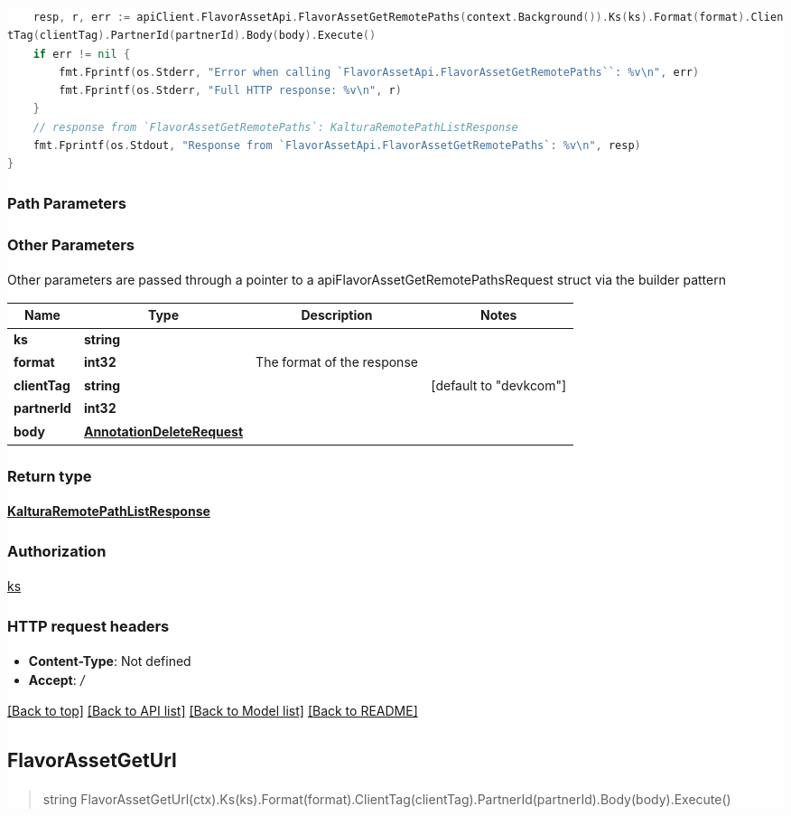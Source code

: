 ```go
    resp, r, err := apiClient.FlavorAssetApi.FlavorAssetGetRemotePaths(context.Background()).Ks(ks).Format(format).ClientTag(clientTag).PartnerId(partnerId).Body(body).Execute()
    if err != nil {
        fmt.Fprintf(os.Stderr, "Error when calling `FlavorAssetApi.FlavorAssetGetRemotePaths``: %v\n", err)
        fmt.Fprintf(os.Stderr, "Full HTTP response: %v\n", r)
    }
    // response from `FlavorAssetGetRemotePaths`: KalturaRemotePathListResponse
    fmt.Fprintf(os.Stdout, "Response from `FlavorAssetApi.FlavorAssetGetRemotePaths`: %v\n", resp)
}
```

### Path Parameters



### Other Parameters

Other parameters are passed through a pointer to a apiFlavorAssetGetRemotePathsRequest struct via the builder pattern


Name | Type | Description  | Notes
------------- | ------------- | ------------- | -------------
 **ks** | **string** |  | 
 **format** | **int32** | The format of the response | 
 **clientTag** | **string** |  | [default to &quot;devkcom&quot;]
 **partnerId** | **int32** |  | 
 **body** | [**AnnotationDeleteRequest**](AnnotationDeleteRequest.md) |  | 

### Return type

[**KalturaRemotePathListResponse**](KalturaRemotePathListResponse.md)

### Authorization

[ks](../README.md#ks)

### HTTP request headers

- **Content-Type**: Not defined
- **Accept**: */*

[[Back to top]](#) [[Back to API list]](../README.md#documentation-for-api-endpoints)
[[Back to Model list]](../README.md#documentation-for-models)
[[Back to README]](../README.md)


## FlavorAssetGetUrl

> string FlavorAssetGetUrl(ctx).Ks(ks).Format(format).ClientTag(clientTag).PartnerId(partnerId).Body(body).Execute()

